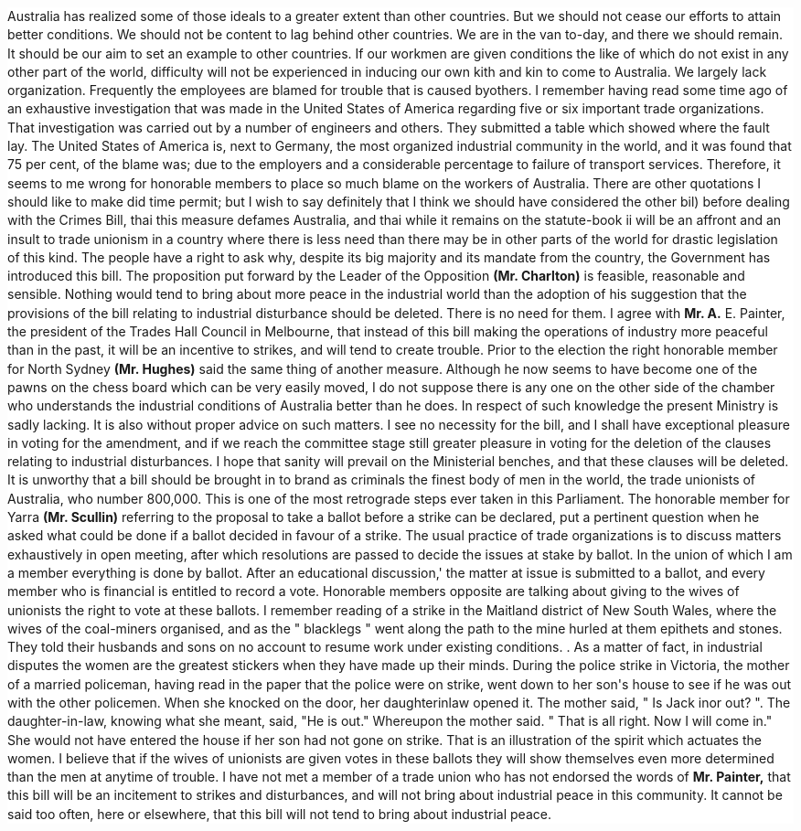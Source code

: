 Australia has realized some of those ideals to a greater extent than other countries. But we should not cease our efforts to attain better conditions. We should not be content to lag behind other countries. We are in the van to-day, and there we should remain. It should be our aim to set an example to other countries. If our workmen are given conditions the like of which do not exist in any other part of the world, difficulty will not be experienced in inducing our own kith and kin to come to Australia. We largely lack organization. Frequently the employees are blamed for trouble that is caused byothers. I remember having read some time ago of an exhaustive investigation that was made in the United States of America regarding five or six important trade organizations. That investigation was carried out by a number of engineers and others. They submitted a table which showed where the fault lay. The United States of America is, next to Germany, the most organized industrial community in the world, and it was found that 75 per cent, of the blame was; due to the employers and a considerable percentage to failure of transport services. Therefore, it seems to me wrong for honorable members to place so much blame on the workers of Australia. There are other quotations I should like to make did time permit;  but  I wish to say definitely that I think we should have considered the other bil) before dealing with the Crimes Bill, thai this measure defames Australia, and thai while it remains on the statute-book ii will be an affront and an insult to trade  unionism in a country where there is less need than there may be in other parts of the world for drastic legislation of this kind. The people have a right to ask why, despite its big majority and its mandate from the country, the Government has introduced this bill. The proposition put forward by the Leader of the Opposition  **(Mr. Charlton)**  is feasible, reasonable and sensible. Nothing would tend to bring about more peace in the industrial world than the adoption of his suggestion that the provisions of the bill relating to industrial disturbance should be deleted. There is no need for them. I agree with  **Mr. A.**  E. Painter, the  president  of the Trades Hall Council in Melbourne, that instead of this bill making the operations of industry more peaceful than in the past, it will be an incentive to strikes, and will tend to create trouble. Prior to the election the right honorable member for North Sydney  **(Mr. Hughes)**  said the same thing of another measure. Although he now seems to have become one of the pawns on the chess board which can be very easily moved, I do not suppose there is any one on the other side of the chamber who understands the industrial conditions of Australia better than he does. In respect of such knowledge the present Ministry is sadly lacking. It is also without proper advice on such matters. I see no necessity for the bill, and I shall have exceptional pleasure in voting for the amendment, and if we reach the committee stage still greater pleasure in voting for the deletion of the clauses relating to industrial disturbances. I hope that sanity will prevail on the Ministerial benches, and that these clauses will be deleted. It is unworthy that a bill should be brought in to brand as criminals the finest body of men in the world, the trade unionists of Australia, who number 800,000. This is one of the most retrograde steps ever taken in this Parliament. The honorable member for Yarra  **(Mr. Scullin)**  referring to the proposal to take a ballot before a strike can be declared, put a pertinent question when he asked what could be done if a ballot decided in favour of a strike. The usual practice of trade organizations is to discuss matters exhaustively in open meeting, after which resolutions are passed to decide the issues at stake by ballot. In the union of which I am a member everything is done by ballot. After an educational discussion,' the matter at issue is submitted to a ballot, and every member who is financial is entitled to record a vote. Honorable members opposite are talking about giving to the wives of unionists the right to vote at these ballots. I remember reading of a strike in the Maitland district of New South Wales, where the wives of the coal-miners organised, and as the " blacklegs " went along the path to the mine hurled at them epithets and stones. They told their husbands and sons on no account to resume work under existing conditions. . As a matter of fact, in industrial disputes the women are the greatest stickers when they have made up their minds. During the police strike in Victoria, the mother of a married policeman, having read in the paper that the police were on strike, went down to her son's house to see if he was out with the other policemen. When she knocked on the door, her daughterinlaw opened it. The mother said, " Is Jack inor out? ". The daughter-in-law, knowing what she meant, said, "He is out." Whereupon the mother said. " That is all right. Now I will come in." She would not have entered the house if her son had not gone on strike. That is an illustration of the spirit which actuates the women. I believe that if the wives of unionists are given votes in these ballots they will show themselves even more determined than the men at anytime of trouble. I have not met a member of a trade union who has not endorsed the words of  **Mr. Painter,**  that this bill will be an incitement to strikes and disturbances, and will not bring about industrial peace in this community. It cannot be said too often, here or elsewhere, that this bill will not tend to bring about industrial peace. 
